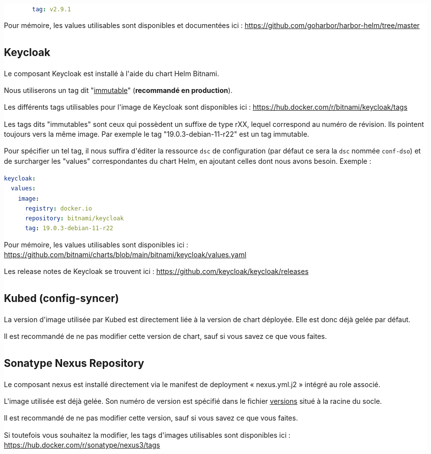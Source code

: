 ```yaml
        tag: v2.9.1
```

Pour mémoire, les values utilisables sont disponibles et documentées ici : <https://github.com/goharbor/harbor-helm/tree/master>

## Keycloak

Le composant Keycloak est installé à l'aide du chart Helm Bitnami.

Nous utiliserons un tag dit "[immutable](https://docs.bitnami.com/kubernetes/apps/keycloak/configuration/understand-rolling-immutable-tags/)" (**recommandé en production**).

Les différents tags utilisables pour l'image de Keycloak sont disponibles ici : <https://hub.docker.com/r/bitnami/keycloak/tags>

Les tags dits "immutables" sont ceux qui possèdent un suffixe de type rXX, lequel correspond au numéro de révision. Ils pointent toujours vers la même image. Par exemple le tag "19.0.3-debian-11-r22" est un tag immutable.

Pour spécifier un tel tag, il nous suffira d'éditer la ressource `dsc` de configuration (par défaut ce sera la `dsc` nommée `conf-dso`) et de surcharger les "values" correspondantes du chart Helm, en ajoutant celles dont nous avons besoin. Exemple :

```yaml
keycloak:
  values:
    image:
      registry: docker.io
      repository: bitnami/keycloak
      tag: 19.0.3-debian-11-r22
```

Pour mémoire, les values utilisables sont disponibles ici : <https://github.com/bitnami/charts/blob/main/bitnami/keycloak/values.yaml>

Les release notes de Keycloak se trouvent ici : <https://github.com/keycloak/keycloak/releases>

## Kubed (config-syncer)

La version d'image utilisée par Kubed est directement liée à la version de chart déployée. Elle est donc déjà gelée par défaut.

Il est recommandé de ne pas modifier cette version de chart, sauf si vous savez ce que vous faites.

## Sonatype Nexus Repository

Le composant nexus est installé directement via le manifest de deployment « nexus.yml.j2 » intégré au role associé.

L'image utilisée est déjà gelée. Son numéro de version est spécifié dans le fichier [versions](https://github.com/cloud-pi-native/socle/versions) situé à la racine du socle.

Il est recommandé de ne pas modifier cette version, sauf si vous savez ce que vous faites.

Si toutefois vous souhaitez la modifier, les tags d'images utilisables sont disponibles ici : <https://hub.docker.com/r/sonatype/nexus3/tags>
